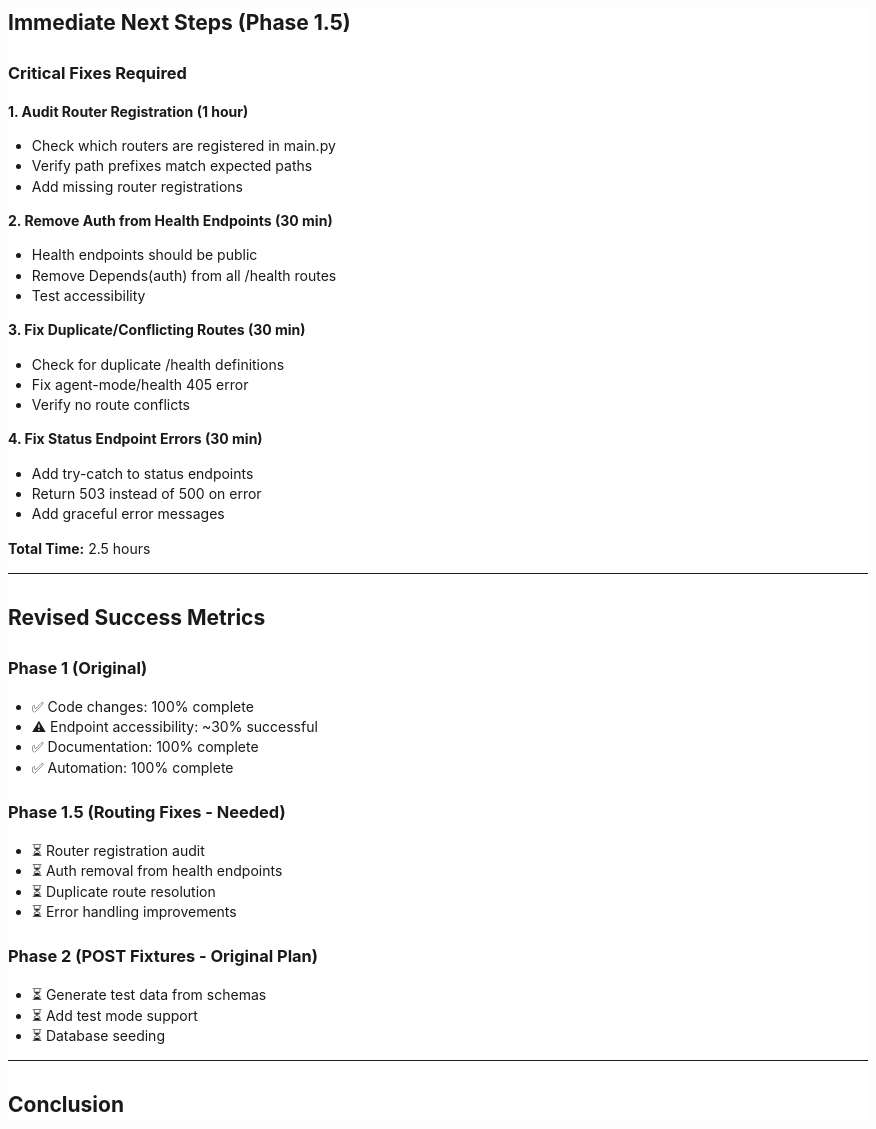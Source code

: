 ## Immediate Next Steps (Phase 1.5)

### Critical Fixes Required

**1. Audit Router Registration (1 hour)**
- Check which routers are registered in main.py
- Verify path prefixes match expected paths
- Add missing router registrations

**2. Remove Auth from Health Endpoints (30 min)**
- Health endpoints should be public
- Remove Depends(auth) from all /health routes
- Test accessibility

**3. Fix Duplicate/Conflicting Routes (30 min)**
- Check for duplicate /health definitions
- Fix agent-mode/health 405 error
- Verify no route conflicts

**4. Fix Status Endpoint Errors (30 min)**
- Add try-catch to status endpoints
- Return 503 instead of 500 on error
- Add graceful error messages

**Total Time:** 2.5 hours

---

## Revised Success Metrics

### Phase 1 (Original)
- ✅ Code changes: 100% complete
- ⚠️ Endpoint accessibility: ~30% successful
- ✅ Documentation: 100% complete
- ✅ Automation: 100% complete

### Phase 1.5 (Routing Fixes - Needed)
- ⏳ Router registration audit
- ⏳ Auth removal from health endpoints
- ⏳ Duplicate route resolution
- ⏳ Error handling improvements

### Phase 2 (POST Fixtures - Original Plan)
- ⏳ Generate test data from schemas
- ⏳ Add test mode support
- ⏳ Database seeding

---

## Conclusion
